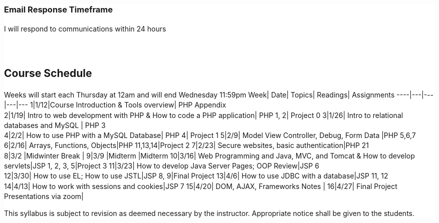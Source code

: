 ### Email Response Timeframe
I will respond to communications within 24 hours

 
## Course Schedule
Weeks will start each Thursday at 12am and will end Wednesday 11:59pm
Week|	Date|	Topics|	Readings|	Assignments
----|---|---|---|---
1|1/12|Course Introduction & Tools overview|	PHP Appendix	
2|1/19|	Intro to web development with PHP & How to code a PHP application|	PHP 1, 2|	Project 0
3|1/26|	Intro to relational databases and MySQL |	PHP 3	
4|2/2|	How to use PHP with a MySQL Database|	PHP 4|	Project 1
5|2/9|	Model View Controller, Debug, Form Data	|PHP 5,6,7	
6|2/16|	Arrays, Functions, Objects|PHP 11,13,14|Project 2
7|2/23|	Secure websites, basic authentication|PHP 21	
8|3/2	|Midwinter Break		|
9|3/9	|Midterm	|Midterm
10|3/16|	Web Programming and Java, MVC, and Tomcat & How to develop servlets|JSP 1, 2, 3, 5|Project 3
11|3/23|	How to develop Java Server Pages; OOP Review|JSP 6	
12|3/30|	How to use EL; How to use JSTL|JSP 8, 9|Final Project
13|4/6|	How to use JDBC with a database|JSP 11, 12	
14|4/13|	How to work with sessions and cookies|JSP 7	
15|4/20|	DOM, AJAX, Frameworks	Notes	|
16|4/27|	Final Project Presentations via zoom|

This syllabus is subject to revision as deemed necessary by the instructor. Appropriate notice shall be given to the students.

